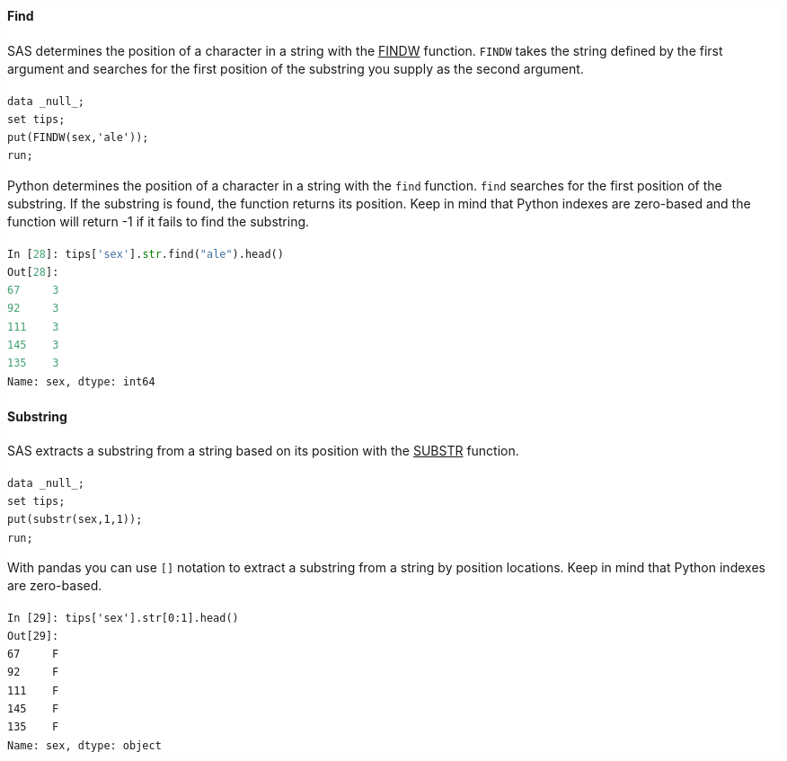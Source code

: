 #### Find

SAS determines the position of a character in a string with the [FINDW](https://support.sas.com/documentation/cdl/en/lrdict/64316/HTML/default/viewer.htm#a002978282.htm) function. ``FINDW`` takes the string defined by the first argument and searches for the first position of the substring you supply as the second argument.

``` sas
data _null_;
set tips;
put(FINDW(sex,'ale'));
run;
```

Python determines the position of a character in a string with the ``find`` function. ``find`` searches for the first position of the substring. If the substring is found, the function returns its position. Keep in mind that Python indexes are zero-based and the function will return -1 if it fails to find the substring.

``` python
In [28]: tips['sex'].str.find("ale").head()
Out[28]: 
67     3
92     3
111    3
145    3
135    3
Name: sex, dtype: int64
```

#### Substring

SAS extracts a substring from a string based on its position with the [SUBSTR](https://www2.sas.com/proceedings/sugi25/25/cc/25p088.pdf) function.

``` sas
data _null_;
set tips;
put(substr(sex,1,1));
run;
```

With pandas you can use ``[]`` notation to extract a substring from a string by position locations. Keep in mind that Python indexes are zero-based.

``` sas
In [29]: tips['sex'].str[0:1].head()
Out[29]: 
67     F
92     F
111    F
145    F
135    F
Name: sex, dtype: object
```
